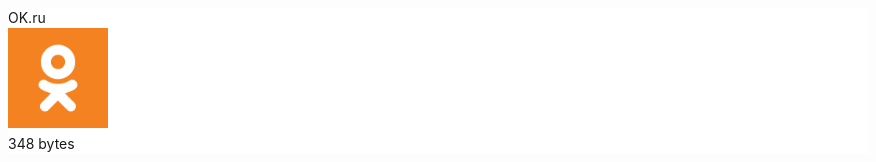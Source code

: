 <td>OK.ru<br><img src="https://raw.githubusercontent.com/liuyilong80880/icon-svg/refs/heads/main/images/svg/ok.svg" width="100" title="OK.ru"><br>348 bytes</td>